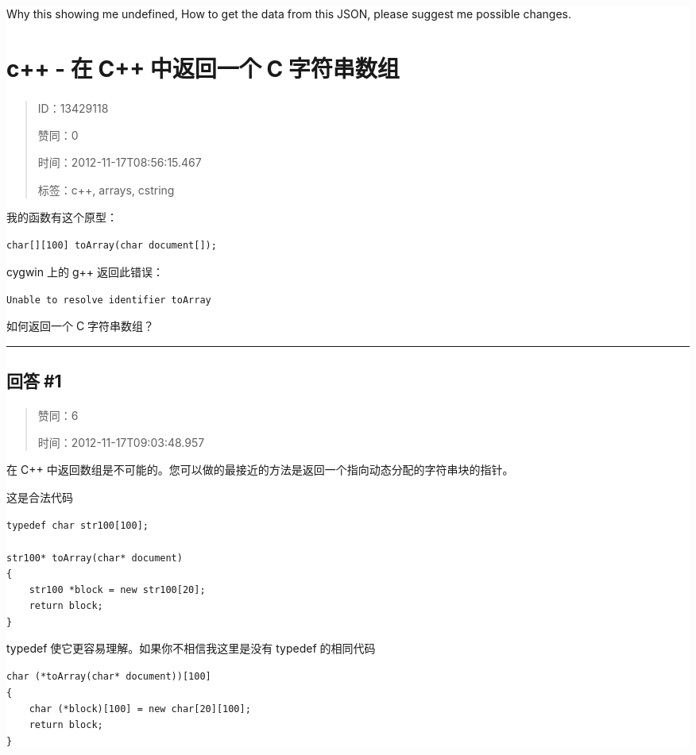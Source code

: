 Why this showing me undefined, How to get the data from this JSON, please suggest me possible changes.

# c++ - 在 C++ 中返回一个 C 字符串数组

> ID：13429118
> 
> 赞同：0
> 
> 时间：2012-11-17T08:56:15.467
> 
> 标签：c++, arrays, cstring

我的函数有这个原型：

```
char[][100] toArray(char document[]); 
```

cygwin 上的 g++ 返回此错误：

```
Unable to resolve identifier toArray 
```

如何返回一个 C 字符串数组？

* * *

## 回答 #1

> 赞同：6
> 
> 时间：2012-11-17T09:03:48.957

在 C++ 中返回数组是不可能的。您可以做的最接近的方法是返回一个指向动态分配的字符串块的指针。

这是合法代码

```
typedef char str100[100];

str100* toArray(char* document)
{
    str100 *block = new str100[20];
    return block;
} 
```

typedef 使它更容易理解。如果你不相信我这里是没有 typedef 的相同代码

```
char (*toArray(char* document))[100]
{
    char (*block)[100] = new char[20][100];
    return block;
} 
```
